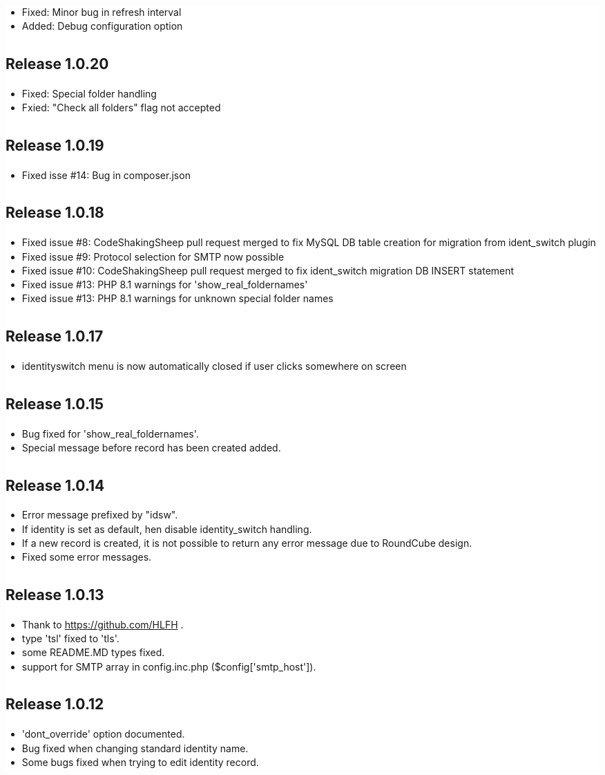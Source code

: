 * Fixed: Minor bug in refresh interval
* Added: Debug configuration option

## Release 1.0.20

* Fixed: Special folder handling
* Fxied: "Check all folders" flag not accepted

## Release 1.0.19

* Fixed isse #14: Bug in composer.json

## Release 1.0.18

* Fixed issue #8: CodeShakingSheep pull request merged to fix MySQL DB table creation for migration from ident_switch plugin
* Fixed issue #9: Protocol selection for SMTP now possible
* Fixed issue #10: CodeShakingSheep pull request merged to fix ident_switch migration DB INSERT statement
* Fixed issue #13: PHP 8.1 warnings for 'show_real_foldernames'
* Fixed issue #13: PHP 8.1 warnings for unknown special folder names

## Release 1.0.17

* identityswitch menu is now automatically closed if user clicks somewhere on screen

## Release 1.0.15

* Bug fixed for 'show_real_foldernames'.
* Special message before record has been created added.

## Release 1.0.14

* Error message prefixed by "idsw".
* If identity is set as default, hen disable identity_switch handling.
* If a new record is created, it is not possible to return any error message due to RoundCube design.
* Fixed some error messages.

## Release 1.0.13

* Thank to https://github.com/HLFH .
* type 'tsl' fixed to 'tls'.
* some README.MD types fixed.
* support for SMTP array in config.inc.php ($config['smtp_host']).

## Release 1.0.12

* 'dont_override' option documented.
* Bug fixed when changing standard identity name.
* Some bugs fixed when trying to edit identity record.

